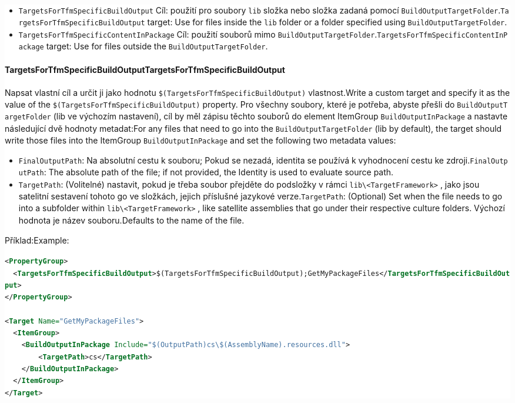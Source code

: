 - <span data-ttu-id="97cb1-308">`TargetsForTfmSpecificBuildOutput` Cíl: použití pro soubory `lib` složka nebo složka zadaná pomocí `BuildOutputTargetFolder`.</span><span class="sxs-lookup"><span data-stu-id="97cb1-308">`TargetsForTfmSpecificBuildOutput` target: Use for files inside the `lib` folder or a folder specified using `BuildOutputTargetFolder`.</span></span>
- <span data-ttu-id="97cb1-309">`TargetsForTfmSpecificContentInPackage` Cíl: použití souborů mimo `BuildOutputTargetFolder`.</span><span class="sxs-lookup"><span data-stu-id="97cb1-309">`TargetsForTfmSpecificContentInPackage` target: Use for files outside the `BuildOutputTargetFolder`.</span></span>

#### <a name="targetsfortfmspecificbuildoutput"></a><span data-ttu-id="97cb1-310">TargetsForTfmSpecificBuildOutput</span><span class="sxs-lookup"><span data-stu-id="97cb1-310">TargetsForTfmSpecificBuildOutput</span></span>

<span data-ttu-id="97cb1-311">Napsat vlastní cíl a určit ji jako hodnotu `$(TargetsForTfmSpecificBuildOutput)` vlastnost.</span><span class="sxs-lookup"><span data-stu-id="97cb1-311">Write a custom target and specify it as the value of the `$(TargetsForTfmSpecificBuildOutput)` property.</span></span> <span data-ttu-id="97cb1-312">Pro všechny soubory, které je potřeba, abyste přešli do `BuildOutputTargetFolder` (lib ve výchozím nastavení), cíl by měl zápisu těchto souborů do element ItemGroup `BuildOutputInPackage` a nastavte následující dvě hodnoty metadat:</span><span class="sxs-lookup"><span data-stu-id="97cb1-312">For any files that need to go into the `BuildOutputTargetFolder` (lib by default), the target should write those files into the ItemGroup `BuildOutputInPackage` and set the following two metadata values:</span></span>

- <span data-ttu-id="97cb1-313">`FinalOutputPath`: Na absolutní cestu k souboru; Pokud se nezadá, identita se používá k vyhodnocení cestu ke zdroji.</span><span class="sxs-lookup"><span data-stu-id="97cb1-313">`FinalOutputPath`: The absolute path of the file; if not provided, the Identity is used to evaluate source path.</span></span>
- <span data-ttu-id="97cb1-314">`TargetPath`: (Volitelné) nastavit, pokud je třeba soubor přejděte do podsložky v rámci `lib\<TargetFramework>` , jako jsou satelitní sestavení tohoto go ve složkách, jejich příslušné jazykové verze.</span><span class="sxs-lookup"><span data-stu-id="97cb1-314">`TargetPath`:  (Optional) Set when the file needs to go into a subfolder within `lib\<TargetFramework>` , like satellite assemblies that go under their respective culture folders.</span></span> <span data-ttu-id="97cb1-315">Výchozí hodnota je název souboru.</span><span class="sxs-lookup"><span data-stu-id="97cb1-315">Defaults to the name of the file.</span></span>

<span data-ttu-id="97cb1-316">Příklad:</span><span class="sxs-lookup"><span data-stu-id="97cb1-316">Example:</span></span>

```xml
<PropertyGroup>
  <TargetsForTfmSpecificBuildOutput>$(TargetsForTfmSpecificBuildOutput);GetMyPackageFiles</TargetsForTfmSpecificBuildOutput>
</PropertyGroup>

<Target Name="GetMyPackageFiles">
  <ItemGroup>
    <BuildOutputInPackage Include="$(OutputPath)cs\$(AssemblyName).resources.dll">
        <TargetPath>cs</TargetPath>
    </BuildOutputInPackage>
  </ItemGroup>
</Target>
```
